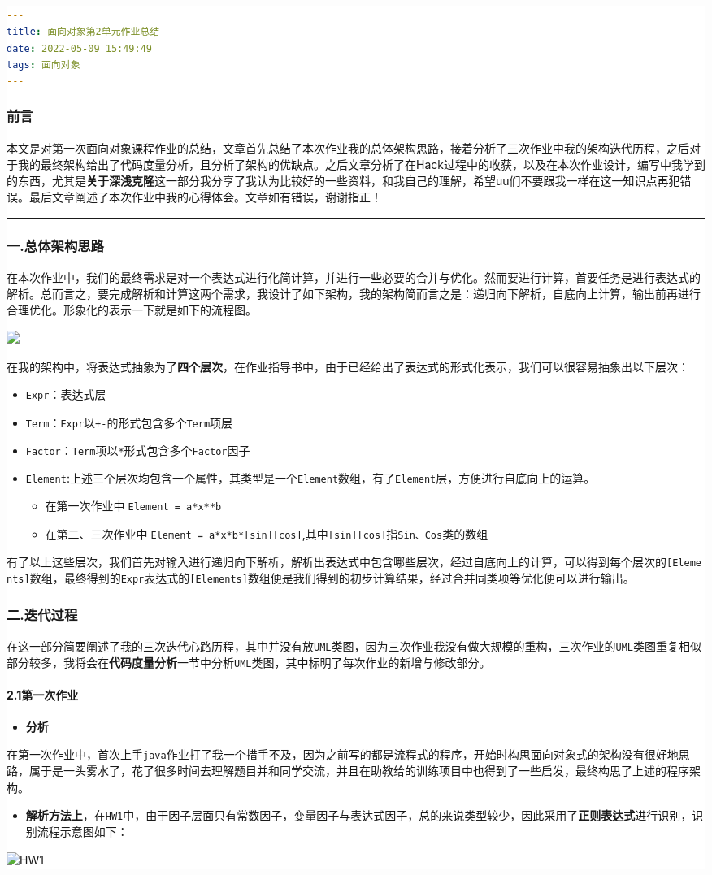 ```yaml
---
title: 面向对象第2单元作业总结
date: 2022-05-09 15:49:49
tags: 面向对象
---
```


### 前言

本文是对第一次面向对象课程作业的总结，文章首先总结了本次作业我的总体架构思路，接着分析了三次作业中我的架构迭代历程，之后对于我的最终架构给出了代码度量分析，且分析了架构的优缺点。之后文章分析了在Hack过程中的收获，以及在本次作业设计，编写中我学到的东西，尤其是**关于深浅克隆**这一部分我分享了我认为比较好的一些资料，和我自己的理解，希望uu们不要跟我一样在这一知识点再犯错误。最后文章阐述了本次作业中我的心得体会。文章如有错误，谢谢指正！

-----------------------------



### 一.总体架构思路

在本次作业中，我们的最终需求是对一个表达式进行化简计算，并进行一些必要的合并与优化。然而要进行计算，首要任务是进行表达式的解析。总而言之，要完成解析和计算这两个需求，我设计了如下架构，我的架构简而言之是：递归向下解析，自底向上计算，输出前再进行合理优化。形象化的表示一下就是如下的流程图。

![](https://note.youdao.com/yws/api/personal/file/57F941BFE671421C9AF4B1001A2B78E1?method=download&shareKey=c636f34fcf32c9ad8e157a213642308c)

在我的架构中，将表达式抽象为了**四个层次**，在作业指导书中，由于已经给出了表达式的形式化表示，我们可以很容易抽象出以下层次：

- `Expr`：表达式层

- `Term`：`Expr`以`+-`的形式包含多个`Term`项层

- `Factor`：`Term`项以`*`形式包含多个`Factor`因子

- `Element`:上述三个层次均包含一个属性，其类型是一个`Element`数组，有了`Element`层，方便进行自底向上的运算。
  - 在第一次作业中 `Element = a*x**b`

  - 在第二、三次作业中 `Element = a*x*b*[sin][cos]`,其中`[sin][cos]`指`Sin、Cos`类的数组

有了以上这些层次，我们首先对输入进行递归向下解析，解析出表达式中包含哪些层次，经过自底向上的计算，可以得到每个层次的`[Elements]`数组，最终得到的`Expr`表达式的`[Elements]`数组便是我们得到的初步计算结果，经过合并同类项等优化便可以进行输出。

### 二.迭代过程

在这一部分简要阐述了我的三次迭代心路历程，其中并没有放`UML`类图，因为三次作业我没有做大规模的重构，三次作业的`UML`类图重复相似部分较多，我将会在**代码度量分析**一节中分析`UML`类图，其中标明了每次作业的新增与修改部分。

#### 2.1第一次作业

- **分析**

在第一次作业中，首次上手`java`作业打了我一个措手不及，因为之前写的都是流程式的程序，开始时构思面向对象式的架构没有很好地思路，属于是一头雾水了，花了很多时间去理解题目并和同学交流，并且在助教给的训练项目中也得到了一些启发，最终构思了上述的程序架构。

- **解析方法上**，在`HW1`中，由于因子层面只有常数因子，变量因子与表达式因子，总的来说类型较少，因此采用了**正则表达式**进行识别，识别流程示意图如下：

![HW1](https://note.youdao.com/yws/api/personal/file/B8460413ACA241C7BC617C8C8BBF9BD0?method=download&shareKey=f982690aadfddbd60e53a6b8e044d3e6)
